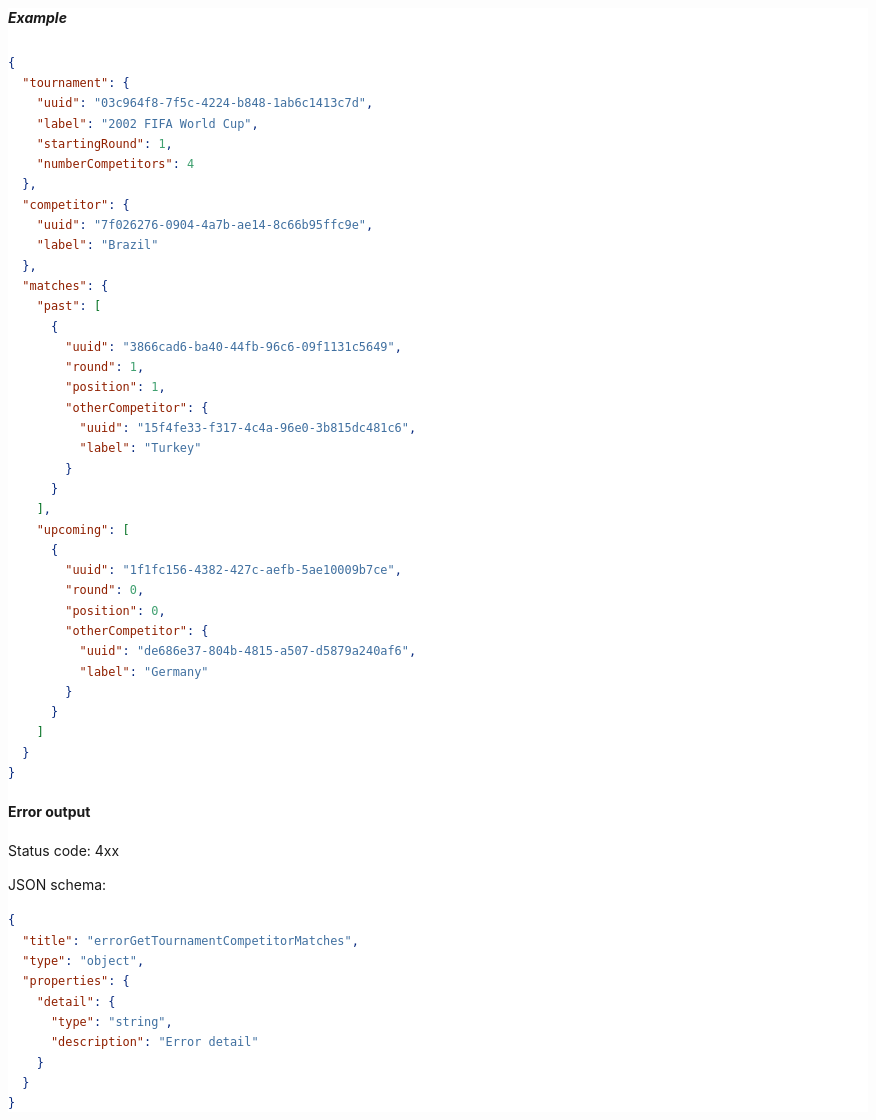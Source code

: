 ##### Example
```json
{
  "tournament": {
    "uuid": "03c964f8-7f5c-4224-b848-1ab6c1413c7d",
    "label": "2002 FIFA World Cup",
    "startingRound": 1,
    "numberCompetitors": 4
  },
  "competitor": {
    "uuid": "7f026276-0904-4a7b-ae14-8c66b95ffc9e",
    "label": "Brazil"
  },
  "matches": {
    "past": [
      {
        "uuid": "3866cad6-ba40-44fb-96c6-09f1131c5649",
        "round": 1,
        "position": 1,
        "otherCompetitor": {
          "uuid": "15f4fe33-f317-4c4a-96e0-3b815dc481c6",
          "label": "Turkey"
        }
      }
    ],
    "upcoming": [
      {
        "uuid": "1f1fc156-4382-427c-aefb-5ae10009b7ce",
        "round": 0,
        "position": 0,
        "otherCompetitor": {
          "uuid": "de686e37-804b-4815-a507-d5879a240af6",
          "label": "Germany"
        }
      }
    ]
  }
}
```

#### Error output
Status code: 4xx

JSON schema:
```json
{
  "title": "errorGetTournamentCompetitorMatches",
  "type": "object",
  "properties": {
    "detail": {
      "type": "string",
      "description": "Error detail"
    }
  }
}
```
